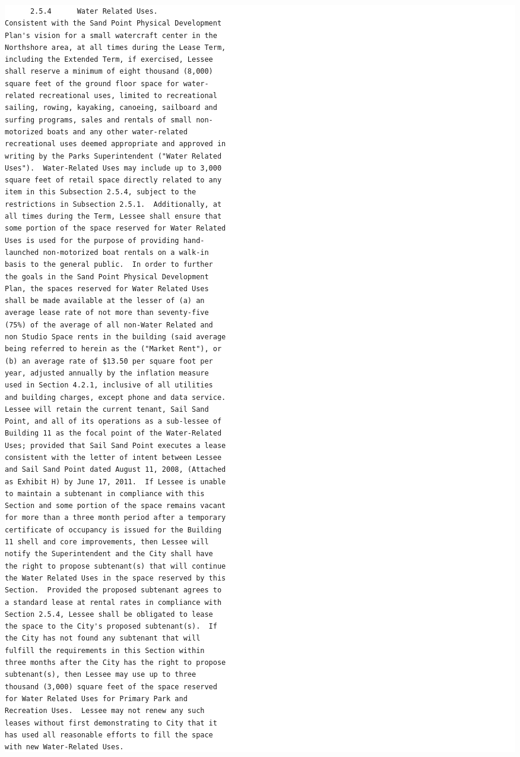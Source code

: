           2.5.4      Water Related Uses.   
    Consistent with the Sand Point Physical Development  
    Plan's vision for a small watercraft center in the  
    Northshore area, at all times during the Lease Term,  
    including the Extended Term, if exercised, Lessee  
    shall reserve a minimum of eight thousand (8,000)  
    square feet of the ground floor space for water-  
    related recreational uses, limited to recreational  
    sailing, rowing, kayaking, canoeing, sailboard and  
    surfing programs, sales and rentals of small non-  
    motorized boats and any other water-related  
    recreational uses deemed appropriate and approved in  
    writing by the Parks Superintendent ("Water Related  
    Uses").  Water-Related Uses may include up to 3,000  
    square feet of retail space directly related to any  
    item in this Subsection 2.5.4, subject to the  
    restrictions in Subsection 2.5.1.  Additionally, at  
    all times during the Term, Lessee shall ensure that  
    some portion of the space reserved for Water Related  
    Uses is used for the purpose of providing hand-  
    launched non-motorized boat rentals on a walk-in  
    basis to the general public.  In order to further  
    the goals in the Sand Point Physical Development  
    Plan, the spaces reserved for Water Related Uses  
    shall be made available at the lesser of (a) an  
    average lease rate of not more than seventy-five  
    (75%) of the average of all non-Water Related and  
    non Studio Space rents in the building (said average  
    being referred to herein as the ("Market Rent"), or  
    (b) an average rate of $13.50 per square foot per  
    year, adjusted annually by the inflation measure  
    used in Section 4.2.1, inclusive of all utilities  
    and building charges, except phone and data service.  
    Lessee will retain the current tenant, Sail Sand  
    Point, and all of its operations as a sub-lessee of  
    Building 11 as the focal point of the Water-Related  
    Uses; provided that Sail Sand Point executes a lease  
    consistent with the letter of intent between Lessee  
    and Sail Sand Point dated August 11, 2008, (Attached  
    as Exhibit H) by June 17, 2011.  If Lessee is unable  
    to maintain a subtenant in compliance with this  
    Section and some portion of the space remains vacant  
    for more than a three month period after a temporary  
    certificate of occupancy is issued for the Building  
    11 shell and core improvements, then Lessee will  
    notify the Superintendent and the City shall have  
    the right to propose subtenant(s) that will continue  
    the Water Related Uses in the space reserved by this  
    Section.  Provided the proposed subtenant agrees to  
    a standard lease at rental rates in compliance with  
    Section 2.5.4, Lessee shall be obligated to lease  
    the space to the City's proposed subtenant(s).  If  
    the City has not found any subtenant that will  
    fulfill the requirements in this Section within  
    three months after the City has the right to propose  
    subtenant(s), then Lessee may use up to three  
    thousand (3,000) square feet of the space reserved  
    for Water Related Uses for Primary Park and  
    Recreation Uses.  Lessee may not renew any such  
    leases without first demonstrating to City that it  
    has used all reasonable efforts to fill the space  
    with new Water-Related Uses.  
  
